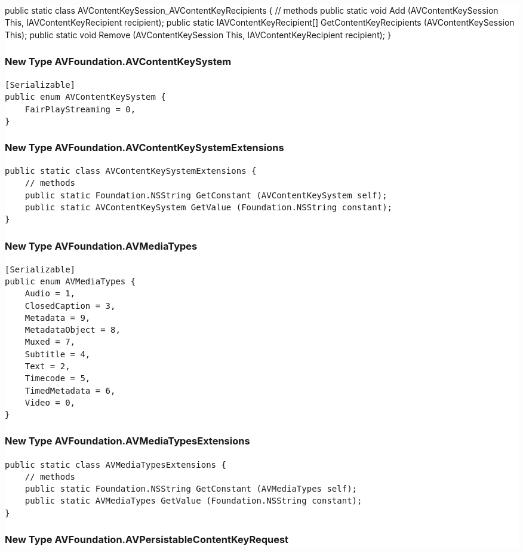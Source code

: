 public static class AVContentKeySession_AVContentKeyRecipients {
	// methods
	<span class='added added-method ' data-is-non-breaking="">public static void Add (AVContentKeySession This, IAVContentKeyRecipient recipient);</span>
	<span class='added added-method ' data-is-non-breaking="">public static IAVContentKeyRecipient[] GetContentKeyRecipients (AVContentKeySession This);</span>
	<span class='added added-method ' data-is-non-breaking="">public static void Remove (AVContentKeySession This, IAVContentKeyRecipient recipient);</span>
}
</pre>
</div> 
<div> 
<h3>New Type AVFoundation.AVContentKeySystem</h3>
<pre class='added' data-is-non-breaking="">
[Serializable]
public enum AVContentKeySystem {
	<span class='added added-field ' data-is-non-breaking="">FairPlayStreaming = 0,</span>
}
</pre>
</div> 
<div> 
<h3>New Type AVFoundation.AVContentKeySystemExtensions</h3>
<pre class='added' data-is-non-breaking="">
public static class AVContentKeySystemExtensions {
	// methods
	<span class='added added-method ' data-is-non-breaking="">public static Foundation.NSString GetConstant (AVContentKeySystem self);</span>
	<span class='added added-method ' data-is-non-breaking="">public static AVContentKeySystem GetValue (Foundation.NSString constant);</span>
}
</pre>
</div> 
<div> 
<h3>New Type AVFoundation.AVMediaTypes</h3>
<pre class='added' data-is-non-breaking="">
[Serializable]
public enum AVMediaTypes {
	<span class='added added-field ' data-is-non-breaking="">Audio = 1,</span>
	<span class='added added-field ' data-is-non-breaking="">ClosedCaption = 3,</span>
	<span class='added added-field ' data-is-non-breaking="">Metadata = 9,</span>
	<span class='added added-field ' data-is-non-breaking="">MetadataObject = 8,</span>
	<span class='added added-field ' data-is-non-breaking="">Muxed = 7,</span>
	<span class='added added-field ' data-is-non-breaking="">Subtitle = 4,</span>
	<span class='added added-field ' data-is-non-breaking="">Text = 2,</span>
	<span class='added added-field ' data-is-non-breaking="">Timecode = 5,</span>
	<span class='added added-field ' data-is-non-breaking="">TimedMetadata = 6,</span>
	<span class='added added-field ' data-is-non-breaking="">Video = 0,</span>
}
</pre>
</div> 
<div> 
<h3>New Type AVFoundation.AVMediaTypesExtensions</h3>
<pre class='added' data-is-non-breaking="">
public static class AVMediaTypesExtensions {
	// methods
	<span class='added added-method ' data-is-non-breaking="">public static Foundation.NSString GetConstant (AVMediaTypes self);</span>
	<span class='added added-method ' data-is-non-breaking="">public static AVMediaTypes GetValue (Foundation.NSString constant);</span>
}
</pre>
</div> 
<div> 
<h3>New Type AVFoundation.AVPersistableContentKeyRequest</h3>